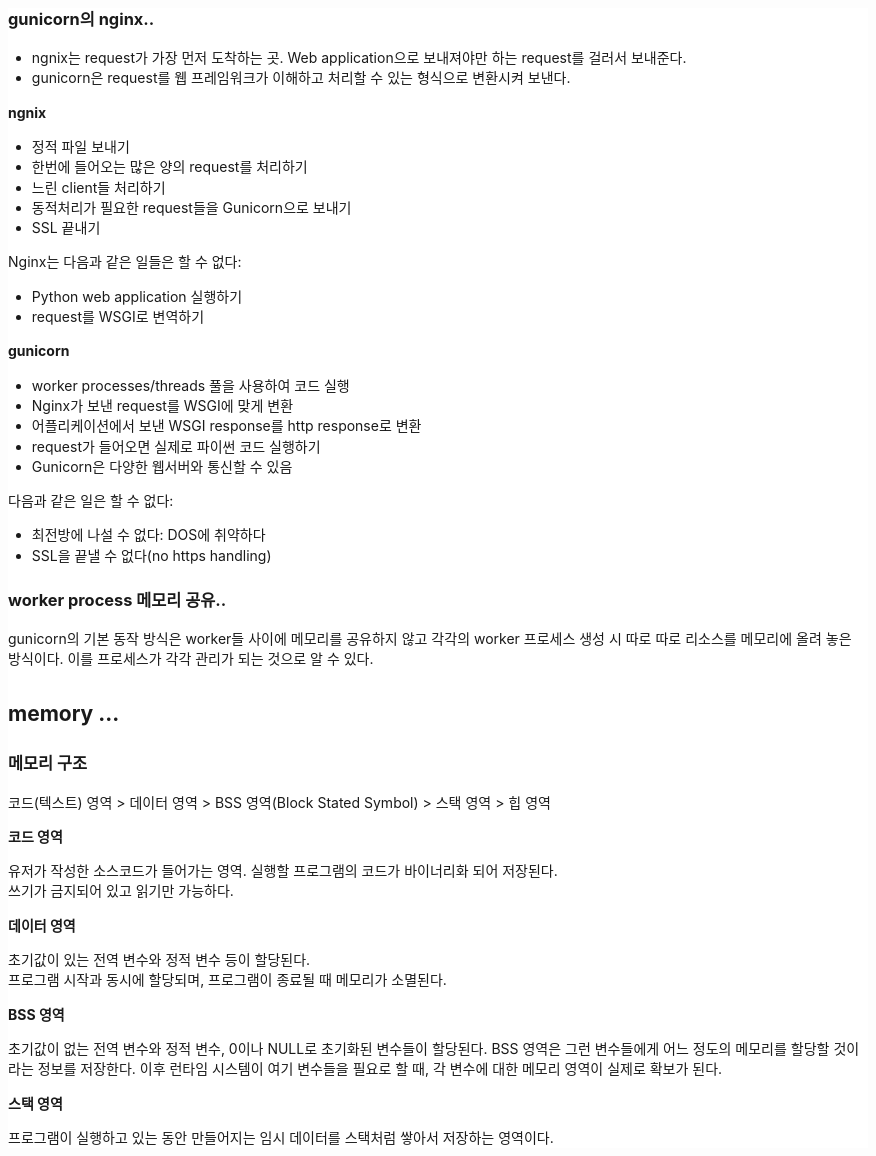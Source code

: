### gunicorn의 nginx..
- ngnix는 request가 가장 먼저 도착하는 곳. Web application으로 보내져야만 하는 request를 걸러서 보내준다.
- gunicorn은 request를 웹 프레임워크가 이해하고 처리할 수 있는 형식으로 변환시켜 보낸다.   

**ngnix**  
- 정적 파일 보내기
- 한번에 들어오는 많은 양의 request를 처리하기
- 느린 client들 처리하기
- 동적처리가 필요한 request들을 Gunicorn으로 보내기
- SSL 끝내기  
  
Nginx는 다음과 같은 일들은 할 수 없다:
- Python web application 실행하기
- request를 WSGI로 변역하기

**gunicorn**
- worker processes/threads 풀을 사용하여 코드 실행
- Nginx가 보낸 request를 WSGI에 맞게 변환
- 어플리케이션에서 보낸 WSGI response를 http response로 변환
- request가 들어오면 실제로 파이썬 코드 실행하기
- Gunicorn은 다양한 웹서버와 통신할 수 있음  
  
다음과 같은 일은 할 수 없다:
- 최전방에 나설 수 없다: DOS에 취약하다
- SSL을 끝낼 수 없다(no https handling)  

### worker process 메모리 공유..

gunicorn의 기본 동작 방식은 worker들 사이에 메모리를 공유하지 않고 각각의 worker 프로세스 생성 시 따로 따로 리소스를 메모리에 올려 놓은 방식이다. 이를 프로세스가 각각 관리가 되는 것으로 알 수 있다. 

## memory ...
### 메모리 구조
코드(텍스트) 영역 > 데이터 영역 > BSS 영역(Block Stated Symbol) > 스택 영역 > 힙 영역

**코드 영역**

유저가 작성한 소스코드가 들어가는 영역. 실행할 프로그램의 코드가 바이너리화 되어 저장된다.  
쓰기가 금지되어 있고 읽기만 가능하다.  

**데이터 영역**

초기값이 있는 전역 변수와 정적 변수 등이 할당된다.   
프로그램 시작과 동시에 할당되며, 프로그램이 종료될 때 메모리가 소멸된다.

**BSS 영역**

초기값이 없는 전역 변수와 정적 변수, 0이나 NULL로 초기화된 변수들이 할당된다.
BSS 영역은 그런 변수들에게 어느 정도의 메모리를 할당할 것이라는 정보를 저장한다.
이후 런타임 시스템이 여기 변수들을 필요로 할 때, 각 변수에 대한 메모리 영역이 실제로 확보가 된다.  

**스택 영역**

프로그램이 실행하고 있는 동안 만들어지는 임시 데이터를 스택처럼 쌓아서 저장하는 영역이다. 
